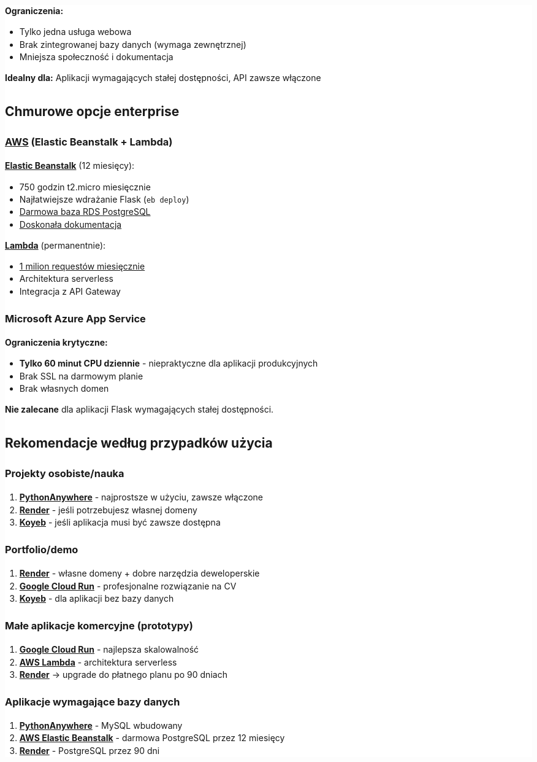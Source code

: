 **Ograniczenia:**
- Tylko jedna usługa webowa
- Brak zintegrowanej bazy danych (wymaga zewnętrznej)
- Mniejsza społeczność i dokumentacja

**Idealny dla:** Aplikacji wymagających stałej dostępności, API zawsze włączone

## Chmurowe opcje enterprise

### [AWS](https://aws.amazon.com/) (Elastic Beanstalk + Lambda)

**[Elastic Beanstalk](https://aws.amazon.com/elasticbeanstalk/details/)** (12 miesięcy):
- 750 godzin t2.micro miesięcznie
- Najłatwiejsze wdrażanie Flask (`eb deploy`)
- [Darmowa baza RDS PostgreSQL](https://aws.amazon.com/rds/free/)
- [Doskonała dokumentacja](https://docs.aws.amazon.com/elasticbeanstalk/)

**[Lambda](https://aws.amazon.com/lambda/)** (permanentnie):
- [1 milion requestów miesięcznie](https://cloudchipr.com/blog/aws-lambda-pricing)
- Architektura serverless
- Integracja z API Gateway

### Microsoft Azure App Service

**Ograniczenia krytyczne:**
- **Tylko 60 minut CPU dziennie** - niepraktyczne dla aplikacji produkcyjnych
- Brak SSL na darmowym planie
- Brak własnych domen

**Nie zalecane** dla aplikacji Flask wymagających stałej dostępności.

## Rekomendacje według przypadków użycia

### Projekty osobiste/nauka
1. **[PythonAnywhere](https://www.pythonanywhere.com/)** - najprostsze w użyciu, zawsze włączone
2. **[Render](https://render.com/)** - jeśli potrzebujesz własnej domeny
3. **[Koyeb](https://www.koyeb.com/)** - jeśli aplikacja musi być zawsze dostępna

### Portfolio/demo
1. **[Render](https://render.com/)** - własne domeny + dobre narzędzia deweloperskie
2. **[Google Cloud Run](https://cloud.google.com/run)** - profesjonalne rozwiązanie na CV
3. **[Koyeb](https://www.koyeb.com/)** - dla aplikacji bez bazy danych

### Małe aplikacje komercyjne (prototypy)
1. **[Google Cloud Run](https://cloud.google.com/run)** - najlepsza skalowalność
2. **[AWS Lambda](https://aws.amazon.com/lambda/)** - architektura serverless
3. **[Render](https://render.com/)** → upgrade do płatnego planu po 90 dniach

### Aplikacje wymagające bazy danych
1. **[PythonAnywhere](https://www.pythonanywhere.com/)** - MySQL wbudowany
2. **[AWS Elastic Beanstalk](https://aws.amazon.com/elasticbeanstalk/)** - darmowa PostgreSQL przez 12 miesięcy
3. **[Render](https://render.com/)** - PostgreSQL przez 90 dni
